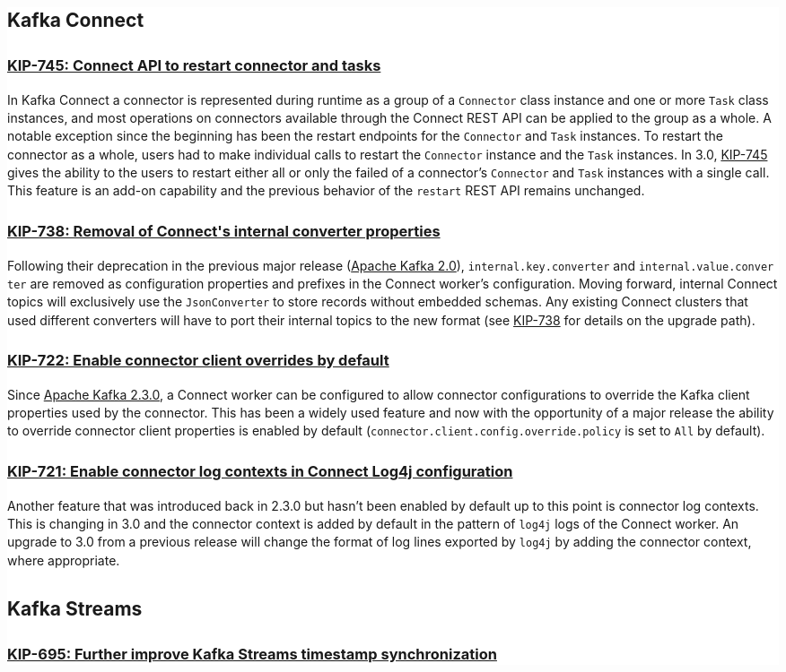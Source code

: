 </p>
<h2>Kafka Connect</h2>
<h3>
    <a href="https://cwiki.apache.org/confluence/pages/viewpage.action?pageId=181308623">KIP-745: Connect API to restart connector and tasks</a>
</h3>
<p>
In Kafka Connect a connector is represented during runtime as a group of a <code>Connector</code> class instance and one or more <code>Task</code> class instances, and most operations on connectors available through the Connect REST API can be applied to the group as a whole. A notable exception since the beginning has been the restart endpoints for the <code>Connector</code> and <code>Task</code> instances. To restart the connector as a whole, users had to make individual calls to restart the <code>Connector</code> instance and the <code>Task</code> instances. In 3.0, <a href="https://cwiki.apache.org/confluence/pages/viewpage.action?pageId=181308623">KIP-745</a> gives the ability to the users to restart either all or only the failed of a connector’s <code>Connector</code> and <code>Task</code> instances with a single call. This feature is an add-on capability and the previous behavior of the <code>restart</code> REST API remains unchanged.
</p>
<h3>
    <a href="https://cwiki.apache.org/confluence/display/KAFKA/KIP-738%3A+Removal+of+Connect%27s+internal+converter+properties">KIP-738: Removal of Connect's internal converter properties</a>
</h3>
<p>
Following their deprecation in the previous major release (<a href="https://kafka.apache.org/20/documentation.html">Apache Kafka 2.0</a>), <code>internal.key.converter</code> and <code>internal.value.converter</code> are removed as configuration properties and prefixes in the Connect worker’s configuration. Moving forward, internal Connect topics will exclusively use the <code>JsonConverter</code> to store records without embedded schemas. Any existing Connect clusters that used different converters will have to port their internal topics to the new format (see <a href="https://cwiki.apache.org/confluence/display/KAFKA/KIP-738%3A+Removal+of+Connect%27s+internal+converter+properties">KIP-738</a> for details on the upgrade path).
</p>
<h3>
    <a href="https://cwiki.apache.org/confluence/pages/viewpage.action?pageId=177047383">KIP-722: Enable connector client overrides by default</a>
</h3>
<p>
Since <a href="https://kafka.apache.org/23/documentation.html">Apache Kafka 2.3.0</a>, a Connect worker can be configured to allow connector configurations to override the Kafka client properties used by the connector. This has been a widely used feature and now with the opportunity of a major release the ability to override connector client properties is enabled by default (<code>connector.client.config.override.policy</code> is set to <code>All</code> by default).
</p>
<h3>
    <a href="https://cwiki.apache.org/confluence/pages/viewpage.action?pageId=177047379">KIP-721: Enable connector log contexts in Connect Log4j configuration</a>
</h3>
<p>
Another feature that was introduced back in 2.3.0 but hasn’t been enabled by default up to this point is connector log contexts. This is changing in 3.0 and the connector context is added by default in the pattern of <code>log4j</code> logs of the Connect worker. An upgrade to 3.0 from a previous release will change the format of log lines exported by <code>log4j</code> by adding the connector context, where appropriate. 
</p>
<h2>Kafka Streams</h2>
<h3>
    <a href="https://cwiki.apache.org/confluence/display/KAFKA/KIP-695%3A+Further+Improve+Kafka+Streams+Timestamp+Synchronization">KIP-695: Further improve Kafka Streams timestamp synchronization</a>
</h3>
<p>